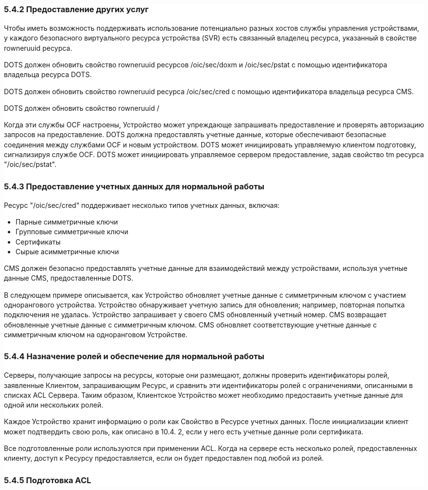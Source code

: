 ###  5.4.2 Предоставление других услуг

 Чтобы иметь возможность поддерживать использование потенциально разных хостов службы управления устройствами, у каждого безопасного виртуального ресурса устройства (SVR) есть связанный владелец ресурса, указанный в свойстве rowneruuid ресурса.

 DOTS должен обновить свойство rowneruuid ресурсов /oic/sec/doxm и /oic/sec/pstat с помощью идентификатора владельца ресурса DOTS.

 DOTS должен обновить свойство rowneruuid ресурса /oic/sec/cred с помощью идентификатора владельца ресурса CMS.

 DOTS должен обновить свойство rowneruuid /

Когда эти службы OCF настроены, Устройство может упреждающе запрашивать предоставление и проверять авторизацию запросов на предоставление. DOTS должна предоставлять учетные данные, которые обеспечивают безопасные соединения между службами OCF и новым устройством. DOTS может инициировать управляемую клиентом подготовку, сигнализируя службе OCF. DOTS может инициировать управляемое сервером предоставление, задав свойство tm ресурса "/oic/sec/pstat".

### 5.4.3 Предоставление учетных данных для нормальной работы

Ресурс "/oic/sec/cred" поддерживает несколько типов учетных данных, включая:
- Парные симметричные ключи
- Групповые симметричные ключи
- Сертификаты
- Сырые асимметричные ключи

CMS должен безопасно предоставлять учетные данные для взаимодействий между устройствами, используя учетные данные CMS, предоставленные DOTS.

В следующем примере описывается, как Устройство обновляет учетные данные с симметричным ключом с участием однорангового устройства. Устройство обнаруживает учетную запись для обновления; например, повторная попытка подключения не удалась. Устройство запрашивает у своего CMS обновленный учетный номер. CMS возвращает обновленные учетные данные с симметричным ключом. CMS обновляет соответствующие учетные данные с симметричным ключом на одноранговом Устройстве.

### 5.4.4 Назначение ролей и обеспечение для нормальной работы

Серверы, получающие запросы на ресурсы, которые они размещают, должны проверить идентификаторы ролей, заявленные Клиентом, запрашивающим Ресурс, и сравнить эти идентификаторы ролей с ограничениями, описанными в списках ACL Сервера. Таким образом, Клиентское Устройство может необходимо предоставить учетные данные для одной или нескольких ролей.

Каждое Устройство хранит информацию о роли как Свойство в Ресурсе учетных данных.
После инициализации клиент может подтвердить свою роль, как описано в 10.4. 2, если у него есть учетные данные роли сертификата.

Все подготовленные роли используются при применении ACL. Когда на сервере есть несколько ролей, предоставленных клиенту, доступ к Ресурсу предоставляется, если он будет предоставлен под любой из ролей.

### 5.4.5 Подготовка ACL
